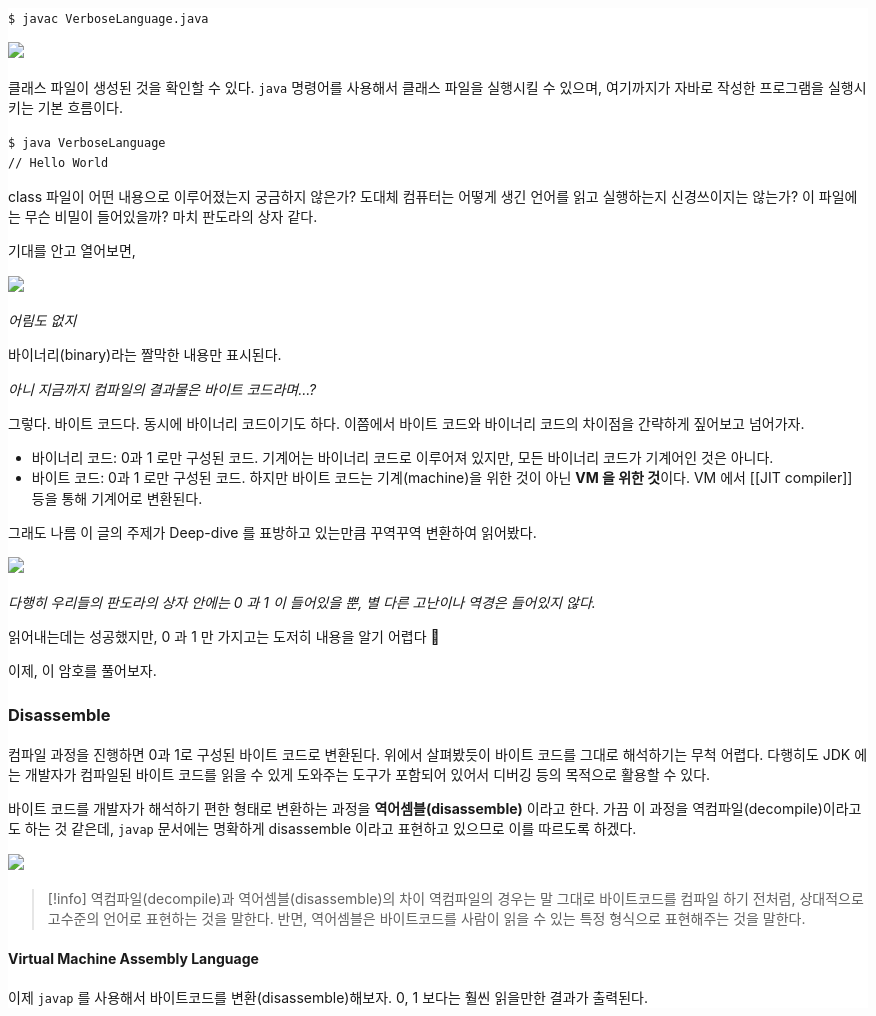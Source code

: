 ```bash
$ javac VerboseLanguage.java
```

![](https://i.imgur.com/xPMY0Ib.png)

클래스 파일이 생성된 것을 확인할 수 있다. `java` 명령어를 사용해서 클래스 파일을 실행시킬 수 있으며, 여기까지가 자바로 작성한 프로그램을 실행시키는 기본 흐름이다.

```bash
$ java VerboseLanguage
// Hello World
```

class 파일이 어떤 내용으로 이루어졌는지 궁금하지 않은가? 도대체 컴퓨터는 어떻게 생긴 언어를 읽고 실행하는지 신경쓰이지는 않는가? 이 파일에는 무슨 비밀이 들어있을까? 마치 판도라의 상자 같다.

기대를 안고 열어보면,

![](https://i.imgur.com/t9WAXdz.png)

_어림도 없지_

바이너리(binary)라는 짤막한 내용만 표시된다.

_아니 지금까지 컴파일의 결과물은 바이트 코드라며...?_

그렇다. 바이트 코드다. 동시에 바이너리 코드이기도 하다. 이쯤에서 바이트 코드와 바이너리 코드의 차이점을 간략하게 짚어보고 넘어가자.

- 바이너리 코드: 0과 1 로만 구성된 코드. 기계어는 바이너리 코드로 이루어져 있지만, 모든 바이너리 코드가 기계어인 것은 아니다.
- 바이트 코드: 0과 1 로만 구성된 코드. 하지만 바이트 코드는 기계(machine)을 위한 것이 아닌 **VM 을 위한 것**이다. VM 에서 [[JIT compiler]] 등을 통해 기계어로 변환된다.

그래도 나름 이 글의 주제가 Deep-dive 를 표방하고 있는만큼 꾸역꾸역 변환하여 읽어봤다.

![](https://i.imgur.com/WwrGlp0.png)

_다행히 우리들의 판도라의 상자 안에는 0 과 1 이 들어있을 뿐, 별 다른 고난이나 역경은 들어있지 않다._

읽어내는데는 성공했지만, 0 과 1 만 가지고는 도저히 내용을 알기 어렵다 🤔

이제, 이 암호를 풀어보자.

### Disassemble

컴파일 과정을 진행하면 0과 1로 구성된 바이트 코드로 변환된다. 위에서 살펴봤듯이 바이트 코드를 그대로 해석하기는 무척 어렵다. 다행히도 JDK 에는 개발자가 컴파일된 바이트 코드를 읽을 수 있게 도와주는 도구가 포함되어 있어서 디버깅 등의 목적으로 활용할 수 있다.

바이트 코드를 개발자가 해석하기 편한 형태로 변환하는 과정을 **역어셈블(disassemble)** 이라고 한다. 가끔 이 과정을 역컴파일(decompile)이라고도 하는 것 같은데, `javap` 문서에는 명확하게 disassemble 이라고 표현하고 있으므로 이를 따르도록 하겠다.

![](https://i.imgur.com/vct9MSZ.png)

> [!info] 역컴파일(decompile)과 역어셈블(disassemble)의 차이
> 역컴파일의 경우는 말 그대로 바이트코드를 컴파일 하기 전처럼, 상대적으로 고수준의 언어로 표현하는 것을 말한다. 반면, 역어셈블은 바이트코드를 사람이 읽을 수 있는 특정 형식으로 표현해주는 것을 말한다.

#### Virtual Machine Assembly Language

이제 `javap` 를 사용해서 바이트코드를 변환(disassemble)해보자. 0, 1 보다는 훨씬 읽을만한 결과가 출력된다.
